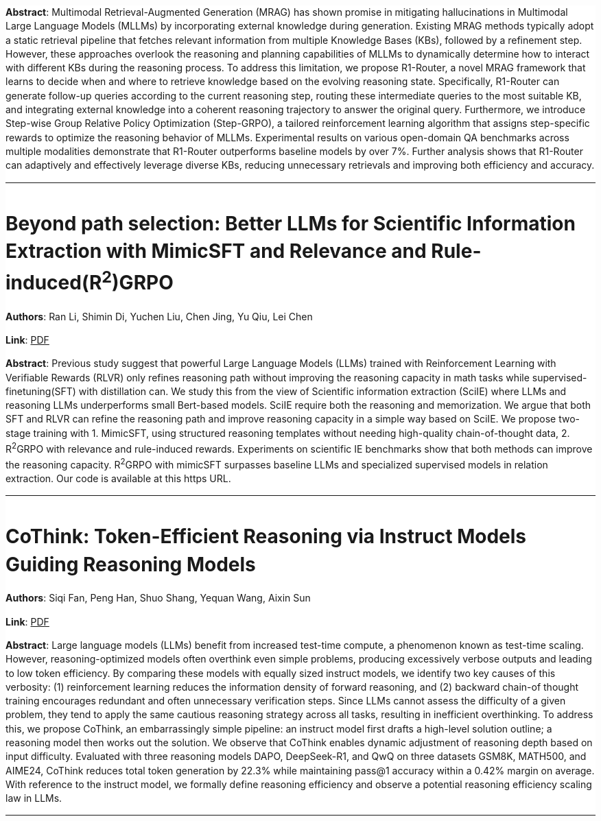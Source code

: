 **Abstract**: Multimodal Retrieval-Augmented Generation (MRAG) has shown promise in mitigating hallucinations in Multimodal Large Language Models (MLLMs) by incorporating external knowledge during generation. Existing MRAG methods typically adopt a static retrieval pipeline that fetches relevant information from multiple Knowledge Bases (KBs), followed by a refinement step. However, these approaches overlook the reasoning and planning capabilities of MLLMs to dynamically determine how to interact with different KBs during the reasoning process. To address this limitation, we propose R1-Router, a novel MRAG framework that learns to decide when and where to retrieve knowledge based on the evolving reasoning state. Specifically, R1-Router can generate follow-up queries according to the current reasoning step, routing these intermediate queries to the most suitable KB, and integrating external knowledge into a coherent reasoning trajectory to answer the original query. Furthermore, we introduce Step-wise Group Relative Policy Optimization (Step-GRPO), a tailored reinforcement learning algorithm that assigns step-specific rewards to optimize the reasoning behavior of MLLMs. Experimental results on various open-domain QA benchmarks across multiple modalities demonstrate that R1-Router outperforms baseline models by over 7%. Further analysis shows that R1-Router can adaptively and effectively leverage diverse KBs, reducing unnecessary retrievals and improving both efficiency and accuracy. 

---
# Beyond path selection: Better LLMs for Scientific Information Extraction with MimicSFT and Relevance and Rule-induced(R$^2$)GRPO 

**Authors**: Ran Li, Shimin Di, Yuchen Liu, Chen Jing, Yu Qiu, Lei Chen  

**Link**: [PDF](https://arxiv.org/pdf/2505.22068)  

**Abstract**: Previous study suggest that powerful Large Language Models (LLMs) trained with Reinforcement Learning with Verifiable Rewards (RLVR) only refines reasoning path without improving the reasoning capacity in math tasks while supervised-finetuning(SFT) with distillation can. We study this from the view of Scientific information extraction (SciIE) where LLMs and reasoning LLMs underperforms small Bert-based models. SciIE require both the reasoning and memorization. We argue that both SFT and RLVR can refine the reasoning path and improve reasoning capacity in a simple way based on SciIE. We propose two-stage training with 1. MimicSFT, using structured reasoning templates without needing high-quality chain-of-thought data, 2. R$^2$GRPO with relevance and rule-induced rewards. Experiments on scientific IE benchmarks show that both methods can improve the reasoning capacity. R$^2$GRPO with mimicSFT surpasses baseline LLMs and specialized supervised models in relation extraction. Our code is available at this https URL. 

---
# CoThink: Token-Efficient Reasoning via Instruct Models Guiding Reasoning Models 

**Authors**: Siqi Fan, Peng Han, Shuo Shang, Yequan Wang, Aixin Sun  

**Link**: [PDF](https://arxiv.org/pdf/2505.22017)  

**Abstract**: Large language models (LLMs) benefit from increased test-time compute, a phenomenon known as test-time scaling. However, reasoning-optimized models often overthink even simple problems, producing excessively verbose outputs and leading to low token efficiency. By comparing these models with equally sized instruct models, we identify two key causes of this verbosity: (1) reinforcement learning reduces the information density of forward reasoning, and (2) backward chain-of thought training encourages redundant and often unnecessary verification steps. Since LLMs cannot assess the difficulty of a given problem, they tend to apply the same cautious reasoning strategy across all tasks, resulting in inefficient overthinking. To address this, we propose CoThink, an embarrassingly simple pipeline: an instruct model first drafts a high-level solution outline; a reasoning model then works out the solution. We observe that CoThink enables dynamic adjustment of reasoning depth based on input difficulty. Evaluated with three reasoning models DAPO, DeepSeek-R1, and QwQ on three datasets GSM8K, MATH500, and AIME24, CoThink reduces total token generation by 22.3% while maintaining pass@1 accuracy within a 0.42% margin on average. With reference to the instruct model, we formally define reasoning efficiency and observe a potential reasoning efficiency scaling law in LLMs. 

---